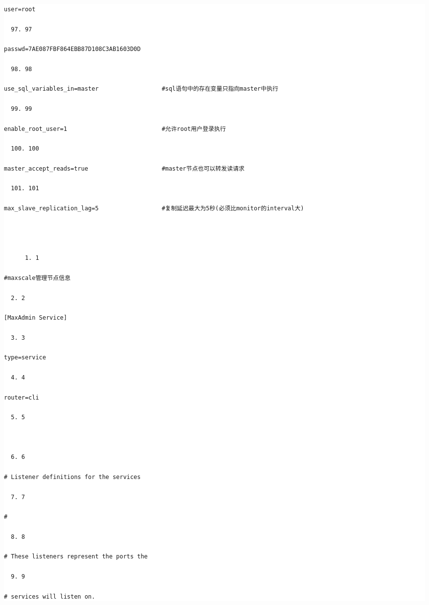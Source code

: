     user=root
    
      97. 97
    
    passwd=7AE087FBF864EBB87D108C3AB1603D0D
    
      98. 98
    
    use_sql_variables_in=master                  #sql语句中的存在变量只指向master中执行
    
      99. 99
    
    enable_root_user=1                           #允许root用户登录执行
    
      100. 100
    
    master_accept_reads=true                     #master节点也可以转发读请求
    
      101. 101
    
    max_slave_replication_lag=5                  #复制延迟最大为5秒(必须比monitor的interval大)
    
    
    
    
          1. 1
    
    #maxscale管理节点信息
    
      2. 2
    
    [MaxAdmin Service]
    
      3. 3
    
    type=service
    
      4. 4
    
    router=cli
    
      5. 5
    
     
    
      6. 6
    
    # Listener definitions for the services
    
      7. 7
    
    #
    
      8. 8
    
    # These listeners represent the ports the
    
      9. 9
    
    # services will listen on.
    